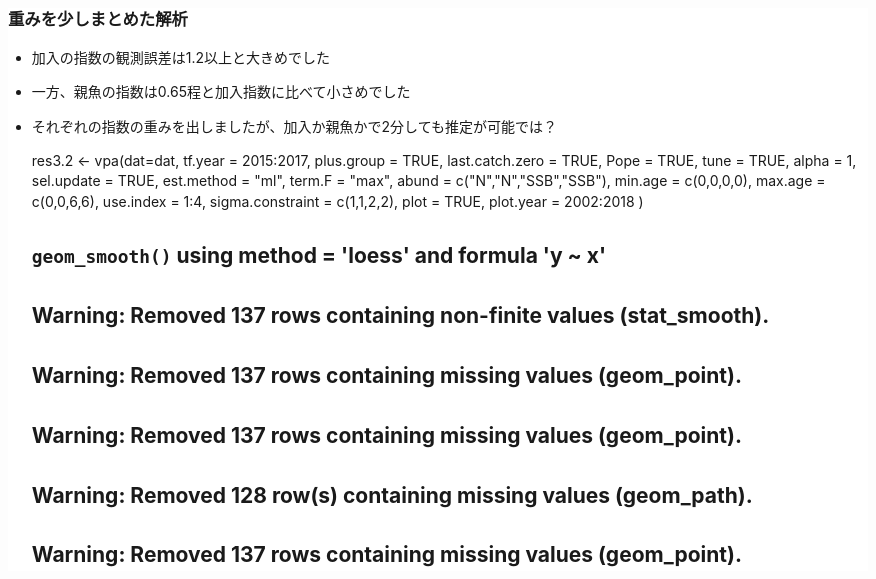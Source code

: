 ### 重みを少しまとめた解析

-   加入の指数の観測誤差は1.2以上と大きめでした
-   一方、親魚の指数は0.65程と加入指数に比べて小さめでした
-   それぞれの指数の重みを出しましたが、加入か親魚かで2分しても推定が可能では？



    res3.2 <- vpa(dat=dat,
                  tf.year = 2015:2017,
                  plus.group = TRUE,
                  last.catch.zero = TRUE,
                  Pope = TRUE,
                  tune = TRUE,
                  alpha = 1,
                  sel.update = TRUE,
                  est.method = "ml",
                  term.F = "max",
                  abund = c("N","N","SSB","SSB"),
                  min.age = c(0,0,0,0),
                  max.age = c(0,0,6,6),
                  use.index = 1:4,
                  sigma.constraint = c(1,1,2,2),
                  plot = TRUE,
                  plot.year = 2002:2018
                  )

    ## `geom_smooth()` using method = 'loess' and formula 'y ~ x'

    ## Warning: Removed 137 rows containing non-finite values (stat_smooth).

    ## Warning: Removed 137 rows containing missing values (geom_point).

    ## Warning: Removed 137 rows containing missing values (geom_point).

    ## Warning: Removed 128 row(s) containing missing values (geom_path).

    ## Warning: Removed 137 rows containing missing values (geom_point).
